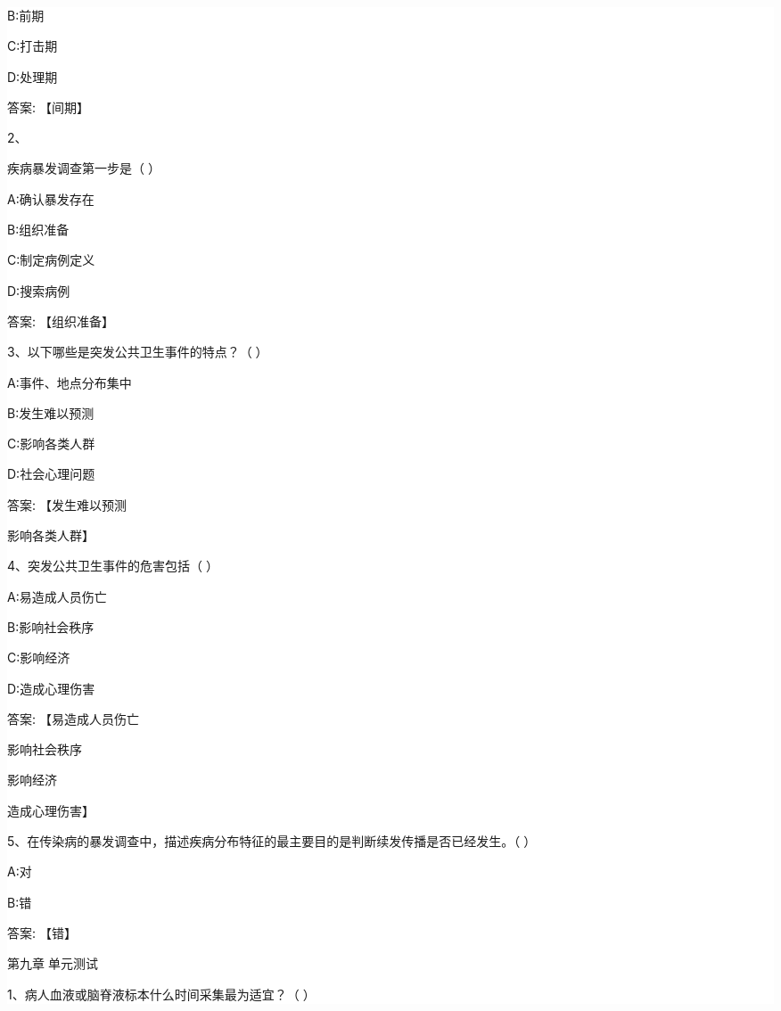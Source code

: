 B:前期

C:打击期

D:处理期

答案: 【间期】

2、

疾病暴发调查第一步是（ ）

A:确认暴发存在

B:组织准备

C:制定病例定义

D:搜索病例

答案: 【组织准备】

3、以下哪些是突发公共卫生事件的特点？（ ）

A:事件、地点分布集中

B:发生难以预测

C:影响各类人群

D:社会心理问题

答案: 【发生难以预测

影响各类人群】

4、突发公共卫生事件的危害包括（ ）

A:易造成人员伤亡

B:影响社会秩序

C:影响经济

D:造成心理伤害

答案: 【易造成人员伤亡

影响社会秩序

影响经济

造成心理伤害】

5、在传染病的暴发调查中，描述疾病分布特征的最主要目的是判断续发传播是否已经发生。（ ）

A:对

B:错

答案: 【错】

第九章 单元测试

1、病人血液或脑脊液标本什么时间采集最为适宜？（ ）
